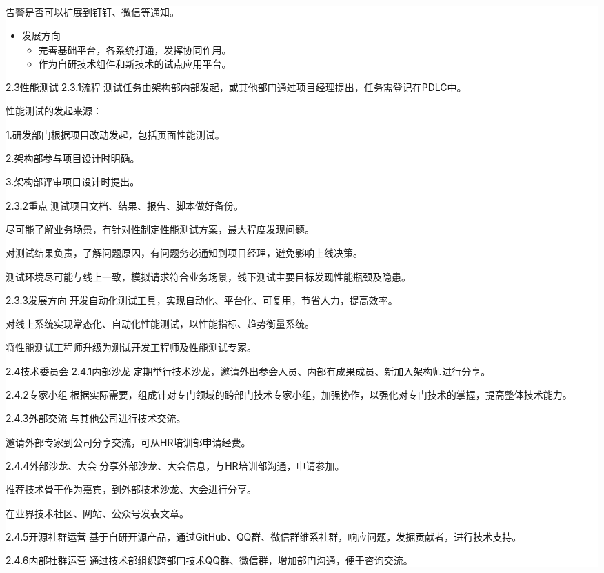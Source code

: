 告警是否可以扩展到钉钉、微信等通知。

* 发展方向
    - 完善基础平台，各系统打通，发挥协同作用。
    - 作为自研技术组件和新技术的试点应用平台。


2.3性能测试
2.3.1流程
测试任务由架构部内部发起，或其他部门通过项目经理提出，任务需登记在PDLC中。

性能测试的发起来源：

1.研发部门根据项目改动发起，包括页面性能测试。

2.架构部参与项目设计时明确。

3.架构部评审项目设计时提出。

2.3.2重点
测试项目文档、结果、报告、脚本做好备份。

尽可能了解业务场景，有针对性制定性能测试方案，最大程度发现问题。

对测试结果负责，了解问题原因，有问题务必通知到项目经理，避免影响上线决策。

测试环境尽可能与线上一致，模拟请求符合业务场景，线下测试主要目标发现性能瓶颈及隐患。

2.3.3发展方向
开发自动化测试工具，实现自动化、平台化、可复用，节省人力，提高效率。

对线上系统实现常态化、自动化性能测试，以性能指标、趋势衡量系统。

将性能测试工程师升级为测试开发工程师及性能测试专家。



2.4技术委员会
2.4.1内部沙龙
定期举行技术沙龙，邀请外出参会人员、内部有成果成员、新加入架构师进行分享。

2.4.2专家小组
根据实际需要，组成针对专门领域的跨部门技术专家小组，加强协作，以强化对专门技术的掌握，提高整体技术能力。

2.4.3外部交流
与其他公司进行技术交流。

邀请外部专家到公司分享交流，可从HR培训部申请经费。

2.4.4外部沙龙、大会
分享外部沙龙、大会信息，与HR培训部沟通，申请参加。

推荐技术骨干作为嘉宾，到外部技术沙龙、大会进行分享。

在业界技术社区、网站、公众号发表文章。 

2.4.5开源社群运营
基于自研开源产品，通过GitHub、QQ群、微信群维系社群，响应问题，发掘贡献者，进行技术支持。

2.4.6内部社群运营
通过技术部组织跨部门技术QQ群、微信群，增加部门沟通，便于咨询交流。

